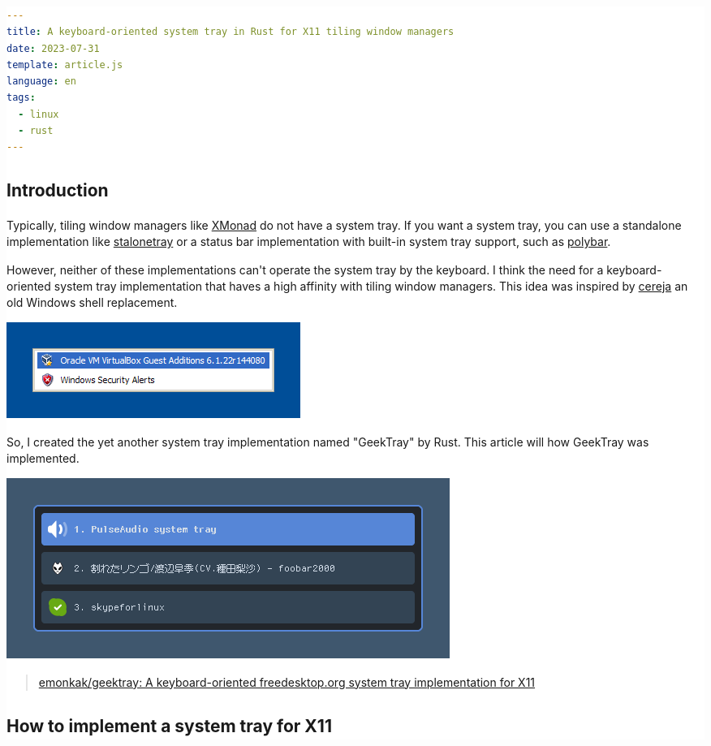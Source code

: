 ```yaml
---
title: A keyboard-oriented system tray in Rust for X11 tiling window managers
date: 2023-07-31
template: article.js
language: en
tags:
  - linux
  - rust
---
```


## Introduction

Typically, tiling window managers like [XMonad](https://xmonad.org/) do not have a system tray. If you want a system tray, you can use a standalone implementation like [stalonetray](https://github.com/kolbusa/stalonetray) or a status bar implementation with built-in system tray support, such as [polybar](https://github.com/polybar/polybar).

However, neither of these implementations can't operate the system tray by the keyboard. I think the need for a keyboard-oriented system tray implementation that haves a high affinity with tiling window managers. This idea was inspired by [cereja](https://web.archive.org/web/20140823002645/https://whileimautomaton.net/2006/12/cereja/) an old Windows shell replacement.

![cereja](./cereja.png "Cereja's system tray")

So, I created the yet another system tray implementation named "GeekTray" by Rust. This article will how GeekTray was implemented.

![Geektray](./geektray.png "GeekTray's system tray")

> [emonkak/geektray: A keyboard-oriented freedesktop.org system tray implementation for X11](https://github.com/emonkak/geektray/tree/master)

## How to implement a system tray for X11
